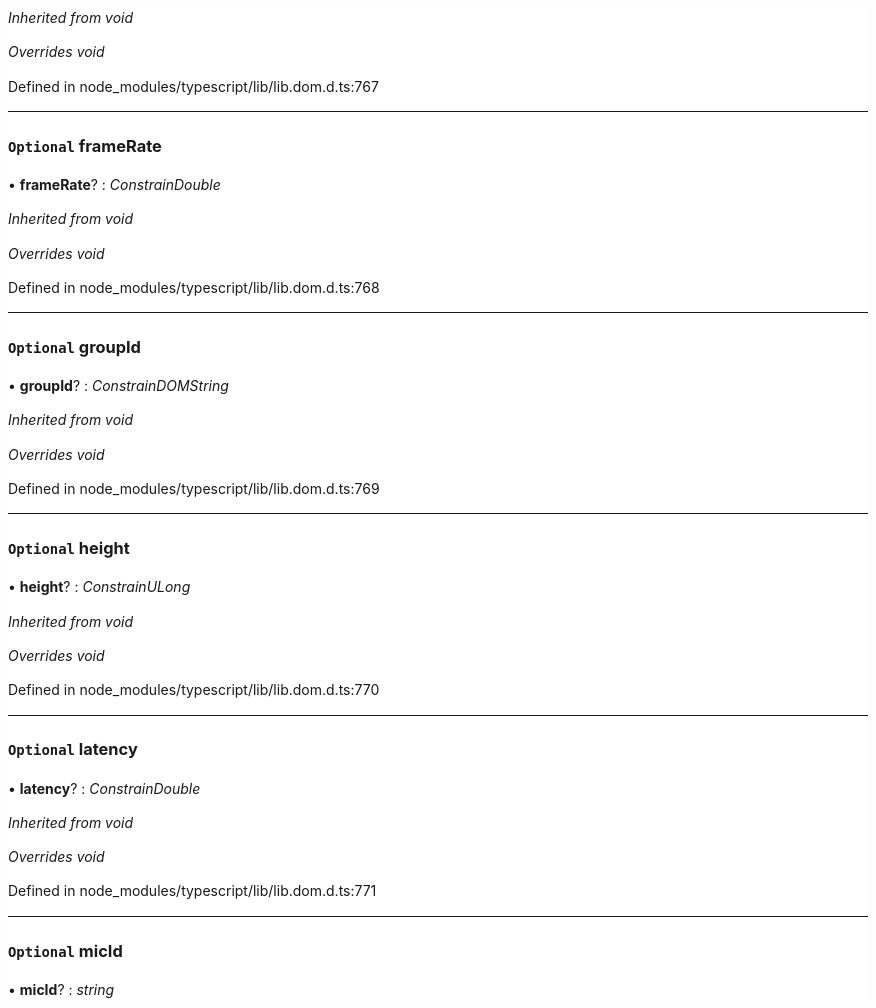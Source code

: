 *Inherited from void*

*Overrides void*

Defined in node_modules/typescript/lib/lib.dom.d.ts:767

___

### `Optional` frameRate

• **frameRate**? : *ConstrainDouble*

*Inherited from void*

*Overrides void*

Defined in node_modules/typescript/lib/lib.dom.d.ts:768

___

### `Optional` groupId

• **groupId**? : *ConstrainDOMString*

*Inherited from void*

*Overrides void*

Defined in node_modules/typescript/lib/lib.dom.d.ts:769

___

### `Optional` height

• **height**? : *ConstrainULong*

*Inherited from void*

*Overrides void*

Defined in node_modules/typescript/lib/lib.dom.d.ts:770

___

### `Optional` latency

• **latency**? : *ConstrainDouble*

*Inherited from void*

*Overrides void*

Defined in node_modules/typescript/lib/lib.dom.d.ts:771

___

### `Optional` micId

• **micId**? : *string*
